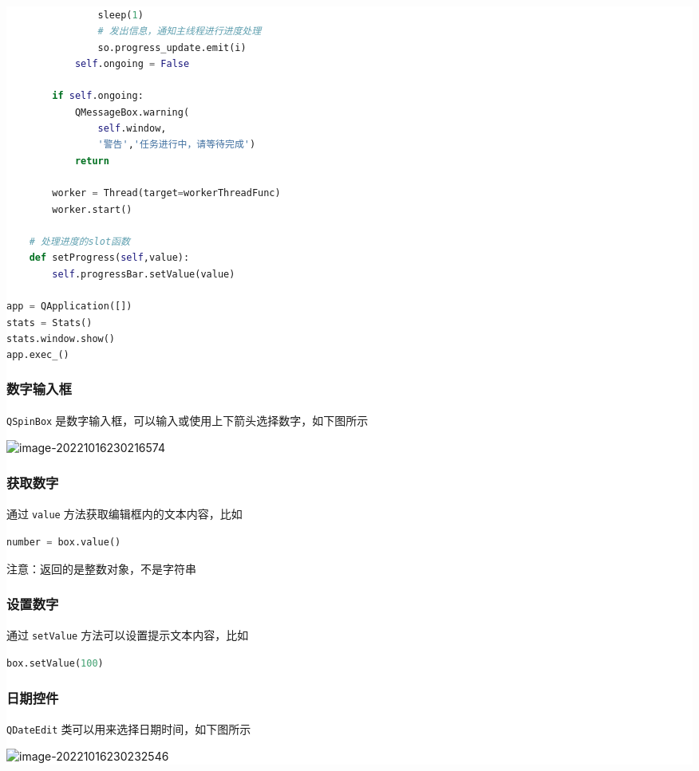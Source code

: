 ```py
                sleep(1)
                # 发出信息，通知主线程进行进度处理
                so.progress_update.emit(i)
            self.ongoing = False

        if self.ongoing:
            QMessageBox.warning(
                self.window,
                '警告','任务进行中，请等待完成')
            return

        worker = Thread(target=workerThreadFunc)
        worker.start()

    # 处理进度的slot函数
    def setProgress(self,value):
        self.progressBar.setValue(value)

app = QApplication([])
stats = Stats()
stats.window.show()
app.exec_()
```

### 数字输入框

`QSpinBox` 是数字输入框，可以输入或使用上下箭头选择数字，如下图所示

![image-20221016230216574](https://img2022.cnblogs.com/blog/2056203/202210/2056203-20221016230217161-654959992.png)

### 获取数字

通过 `value` 方法获取编辑框内的文本内容，比如

```py
number = box.value()
```

注意：返回的是整数对象，不是字符串

### 设置数字

通过 `setValue` 方法可以设置提示文本内容，比如

```py
box.setValue(100)
```

### 日期控件

`QDateEdit` 类可以用来选择日期时间，如下图所示

![image-20221016230232546](https://img2022.cnblogs.com/blog/2056203/202210/2056203-20221016230232867-1134052209.png)
